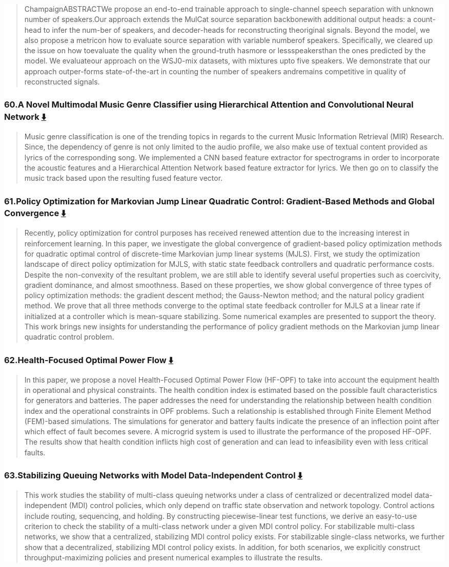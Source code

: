 >  ChampaignABSTRACTWe propose an end-to-end trainable approach to single-channel speech separation with unknown number of speakers.Our approach extends the MulCat source separation backbonewith additional output heads: a count-head to infer the num-ber of speakers, and decoder-heads for reconstructing theoriginal signals. Beyond the model, we also propose a metricon how to evaluate source separation with variable numberof speakers. Specifically, we cleared up the issue on how toevaluate the quality when the ground-truth hasmore or lessspeakersthan the ones predicted by the model. We evaluateour approach on the WSJ0-mix datasets, with mixtures upto five speakers. We demonstrate that our approach outper-forms state-of-the-art in counting the number of speakers andremains competitive in quality of reconstructed signals.      
### 60.A Novel Multimodal Music Genre Classifier using Hierarchical Attention and Convolutional Neural Network  [ :arrow_down: ](https://arxiv.org/pdf/2011.11970.pdf)
>  Music genre classification is one of the trending topics in regards to the current Music Information Retrieval (MIR) Research. Since, the dependency of genre is not only limited to the audio profile, we also make use of textual content provided as lyrics of the corresponding song. We implemented a CNN based feature extractor for spectrograms in order to incorporate the acoustic features and a Hierarchical Attention Network based feature extractor for lyrics. We then go on to classify the music track based upon the resulting fused feature vector.      
### 61.Policy Optimization for Markovian Jump Linear Quadratic Control: Gradient-Based Methods and Global Convergence  [ :arrow_down: ](https://arxiv.org/pdf/2011.11852.pdf)
>  Recently, policy optimization for control purposes has received renewed attention due to the increasing interest in reinforcement learning. In this paper, we investigate the global convergence of gradient-based policy optimization methods for quadratic optimal control of discrete-time Markovian jump linear systems (MJLS). First, we study the optimization landscape of direct policy optimization for MJLS, with static state feedback controllers and quadratic performance costs. Despite the non-convexity of the resultant problem, we are still able to identify several useful properties such as coercivity, gradient dominance, and almost smoothness. Based on these properties, we show global convergence of three types of policy optimization methods: the gradient descent method; the Gauss-Newton method; and the natural policy gradient method. We prove that all three methods converge to the optimal state feedback controller for MJLS at a linear rate if initialized at a controller which is mean-square stabilizing. Some numerical examples are presented to support the theory. This work brings new insights for understanding the performance of policy gradient methods on the Markovian jump linear quadratic control problem.      
### 62.Health-Focused Optimal Power Flow  [ :arrow_down: ](https://arxiv.org/pdf/2011.11849.pdf)
>  In this paper, we propose a novel Health-Focused Optimal Power Flow (HF-OPF) to take into account the equipment health in operational and physical constraints. The health condition index is estimated based on the possible fault characteristics for generators and batteries. The paper addresses the need for understanding the relationship between health condition index and the operational constraints in OPF problems. Such a relationship is established through Finite Element Method (FEM)-based simulations. The simulations for generator and battery faults indicate the presence of an inflection point after which effect of fault becomes severe. A microgrid system is used to illustrate the performance of the proposed HF-OPF. The results show that health condition inflicts high cost of generation and can lead to infeasibility even with less critical faults.      
### 63.Stabilizing Queuing Networks with Model Data-Independent Control  [ :arrow_down: ](https://arxiv.org/pdf/2011.11788.pdf)
>  This work studies the stability of multi-class queuing networks under a class of centralized or decentralized model data-independent (MDI) control policies, which only depend on traffic state observation and network topology. Control actions include routing, sequencing, and holding. By constructing piecewise-linear test functions, we derive an easy-to-use criterion to check the stability of a multi-class network under a given MDI control policy. For stabilizable multi-class networks, we show that a centralized, stabilizing MDI control policy exists. For stabilizable single-class networks, we further show that a decentralized, stabilizing MDI control policy exists. In addition, for both scenarios, we explicitly construct throughput-maximizing policies and present numerical examples to illustrate the results.      